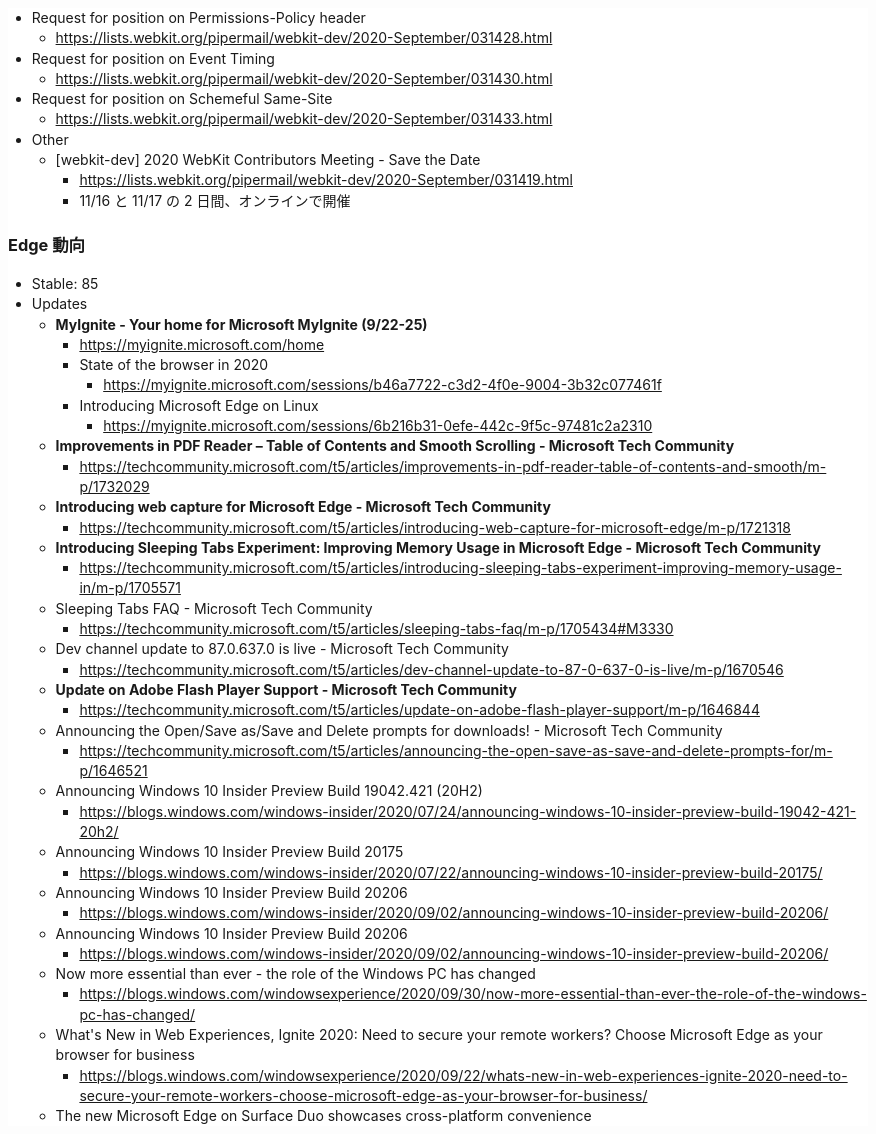   - Request for position on Permissions-Policy header
    - <https://lists.webkit.org/pipermail/webkit-dev/2020-September/031428.html>
  - Request for position on Event Timing
    - <https://lists.webkit.org/pipermail/webkit-dev/2020-September/031430.html>
  - Request for position on Schemeful Same-Site
    - <https://lists.webkit.org/pipermail/webkit-dev/2020-September/031433.html>
- Other
  - [webkit-dev] 2020 WebKit Contributors Meeting - Save the Date
    - <https://lists.webkit.org/pipermail/webkit-dev/2020-September/031419.html>
    - 11/16 と 11/17 の 2 日間、オンラインで開催


### Edge 動向

- Stable: 85
- Updates
  - **MyIgnite - Your home for Microsoft MyIgnite (9/22-25)**
    - <https://myignite.microsoft.com/home>
    - State of the browser in 2020
      - <https://myignite.microsoft.com/sessions/b46a7722-c3d2-4f0e-9004-3b32c077461f>
    - Introducing Microsoft Edge on Linux
      - <https://myignite.microsoft.com/sessions/6b216b31-0efe-442c-9f5c-97481c2a2310>
  - **Improvements in PDF Reader – Table of Contents and Smooth Scrolling - Microsoft Tech Community**
    - <https://techcommunity.microsoft.com/t5/articles/improvements-in-pdf-reader-table-of-contents-and-smooth/m-p/1732029>
  - **Introducing web capture for Microsoft Edge - Microsoft Tech Community**
    - <https://techcommunity.microsoft.com/t5/articles/introducing-web-capture-for-microsoft-edge/m-p/1721318>
  - **Introducing Sleeping Tabs Experiment: Improving Memory Usage in Microsoft Edge - Microsoft Tech Community**
    - <https://techcommunity.microsoft.com/t5/articles/introducing-sleeping-tabs-experiment-improving-memory-usage-in/m-p/1705571>
  - Sleeping Tabs FAQ - Microsoft Tech Community
    - <https://techcommunity.microsoft.com/t5/articles/sleeping-tabs-faq/m-p/1705434#M3330>
  - Dev channel update to 87.0.637.0 is live - Microsoft Tech Community
    - <https://techcommunity.microsoft.com/t5/articles/dev-channel-update-to-87-0-637-0-is-live/m-p/1670546>
  - **Update on Adobe Flash Player Support - Microsoft Tech Community**
    - <https://techcommunity.microsoft.com/t5/articles/update-on-adobe-flash-player-support/m-p/1646844>
  - Announcing the Open/Save as/Save and Delete prompts for downloads! - Microsoft Tech Community
    - <https://techcommunity.microsoft.com/t5/articles/announcing-the-open-save-as-save-and-delete-prompts-for/m-p/1646521>
  - Announcing Windows 10 Insider Preview Build 19042.421 (20H2)
    - <https://blogs.windows.com/windows-insider/2020/07/24/announcing-windows-10-insider-preview-build-19042-421-20h2/>
  - Announcing Windows 10 Insider Preview Build 20175
    - <https://blogs.windows.com/windows-insider/2020/07/22/announcing-windows-10-insider-preview-build-20175/>
  - Announcing Windows 10 Insider Preview Build 20206
    - <https://blogs.windows.com/windows-insider/2020/09/02/announcing-windows-10-insider-preview-build-20206/>
  - Announcing Windows 10 Insider Preview Build 20206
    - <https://blogs.windows.com/windows-insider/2020/09/02/announcing-windows-10-insider-preview-build-20206/>
  - Now more essential than ever - the role of the Windows PC has changed
    - <https://blogs.windows.com/windowsexperience/2020/09/30/now-more-essential-than-ever-the-role-of-the-windows-pc-has-changed/>
  - What's New in Web Experiences, Ignite 2020: Need to secure your remote workers? Choose Microsoft Edge as your browser for business
    - <https://blogs.windows.com/windowsexperience/2020/09/22/whats-new-in-web-experiences-ignite-2020-need-to-secure-your-remote-workers-choose-microsoft-edge-as-your-browser-for-business/>
  - The new Microsoft Edge on Surface Duo showcases cross-platform convenience